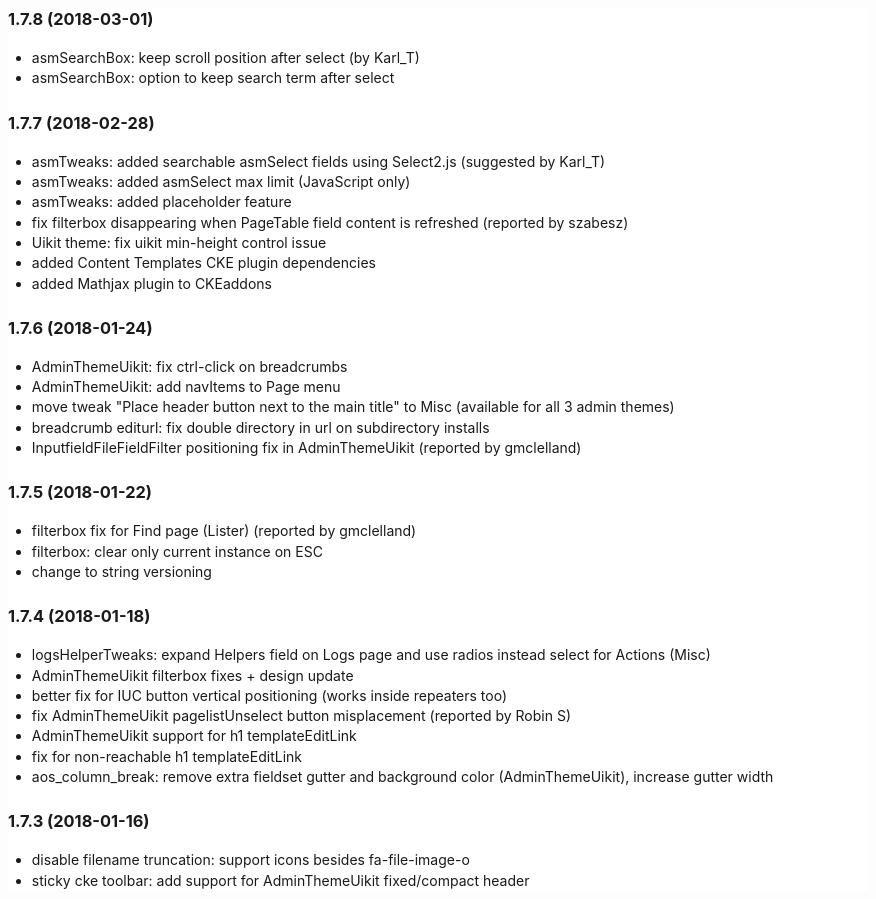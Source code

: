 
### 1.7.8 (2018-03-01)

- asmSearchBox: keep scroll position after select (by Karl_T)
- asmSearchBox: option to keep search term after select



### 1.7.7 (2018-02-28)

- asmTweaks: added searchable asmSelect fields using Select2.js (suggested by Karl_T)
- asmTweaks: added asmSelect max limit (JavaScript only)
- asmTweaks: added placeholder feature
- fix filterbox disappearing when PageTable field content is refreshed (reported by szabesz)
- Uikit theme: fix uikit min-height control issue
- added Content Templates CKE plugin dependencies
- added Mathjax plugin to CKEaddons



### 1.7.6 (2018-01-24)

- AdminThemeUikit: fix ctrl-click on breadcrumbs
- AdminThemeUikit: add navItems to Page menu
- move tweak "Place header button next to the main title" to Misc (available for all 3 admin themes)
- breadcrumb editurl: fix double directory in url on subdirectory installs
- InputfieldFileFieldFilter positioning fix in AdminThemeUikit (reported by gmclelland)



### 1.7.5 (2018-01-22)

- filterbox fix for Find page (Lister) (reported by gmclelland)
- filterbox: clear only current instance on ESC
- change to string versioning



### 1.7.4 (2018-01-18)

- logsHelperTweaks: expand Helpers field on Logs page and use radios instead select for Actions (Misc)
- AdminThemeUikit filterbox fixes + design update
- better fix for IUC button vertical positioning (works inside repeaters too)
- fix AdminThemeUikit pagelistUnselect button misplacement (reported by Robin S)
- AdminThemeUikit support for h1 templateEditLink
- fix for non-reachable h1 templateEditLink
- aos_column_break: remove extra fieldset gutter and background color (AdminThemeUikit), increase gutter width



### 1.7.3 (2018-01-16)

- disable filename truncation: support icons besides fa-file-image-o
- sticky cke toolbar: add support for AdminThemeUikit fixed/compact header
